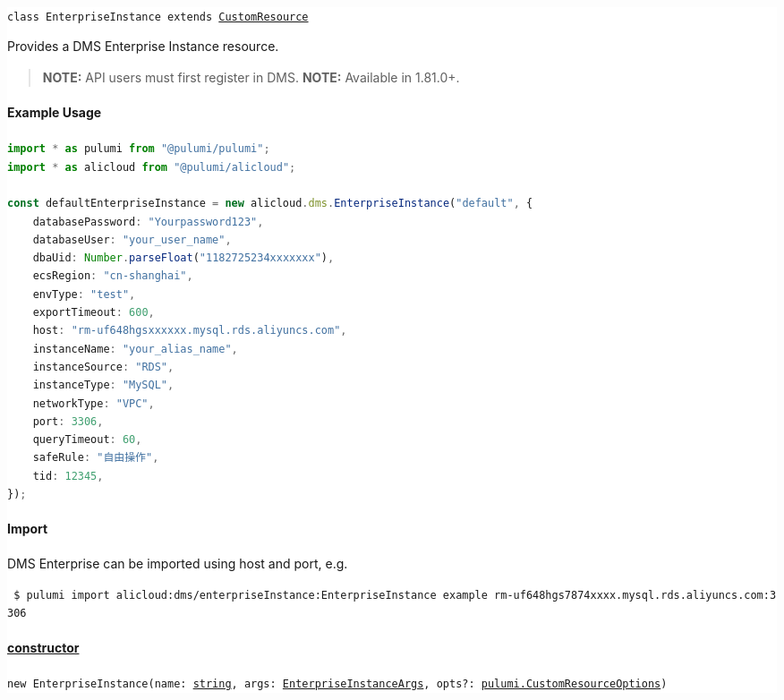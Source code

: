 <pre class="highlight"><code><span class='kr'>class</span> <span class='nx'>EnterpriseInstance</span> <span class='kr'>extends</span> <a href='/docs/reference/pkg/nodejs/pulumi/pulumi/#CustomResource'>CustomResource</a></code></pre>

Provides a DMS Enterprise Instance resource.

> **NOTE:** API users must first register in DMS.
**NOTE:** Available in 1.81.0+.

#### Example Usage

```typescript
import * as pulumi from "@pulumi/pulumi";
import * as alicloud from "@pulumi/alicloud";

const defaultEnterpriseInstance = new alicloud.dms.EnterpriseInstance("default", {
    databasePassword: "Yourpassword123",
    databaseUser: "your_user_name",
    dbaUid: Number.parseFloat("1182725234xxxxxxx"),
    ecsRegion: "cn-shanghai",
    envType: "test",
    exportTimeout: 600,
    host: "rm-uf648hgsxxxxxx.mysql.rds.aliyuncs.com",
    instanceName: "your_alias_name",
    instanceSource: "RDS",
    instanceType: "MySQL",
    networkType: "VPC",
    port: 3306,
    queryTimeout: 60,
    safeRule: "自由操作",
    tid: 12345,
});
```

#### Import

DMS Enterprise can be imported using host and port, e.g.

```sh
 $ pulumi import alicloud:dms/enterpriseInstance:EnterpriseInstance example rm-uf648hgs7874xxxx.mysql.rds.aliyuncs.com:3306
```

<h4 class="pdoc-member-header" id="EnterpriseInstance-constructor">
<a class="pdoc-child-name" href="https://github.com/pulumi/pulumi-alicloud/blob/4c4dbebbf662f52b648cbfbe09ca1ee944b21850/sdk/nodejs/dms/enterpriseInstance.ts#L181"> <b>constructor</b></a>
</h4>


<pre class="highlight"><code><span class='kd'></span><span class='kd'>new</span> EnterpriseInstance(name: <span class='kd'><a href='https://developer.mozilla.org/en-US/docs/Web/JavaScript/Reference/Global_Objects/String'>string</a></span>, args: <a href='#EnterpriseInstanceArgs'>EnterpriseInstanceArgs</a>, opts?: <a href='/docs/reference/pkg/nodejs/pulumi/pulumi/#CustomResourceOptions'>pulumi.CustomResourceOptions</a>)</code></pre>

